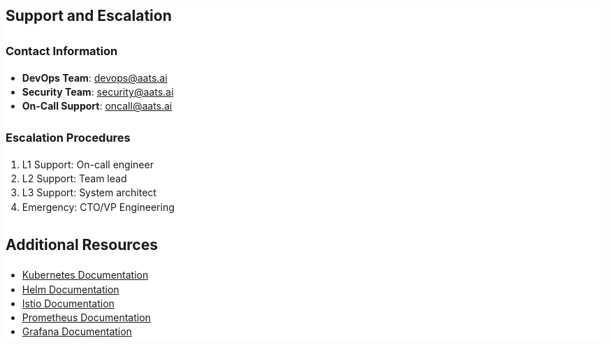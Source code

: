 ## Support and Escalation

### Contact Information
- **DevOps Team**: devops@aats.ai
- **Security Team**: security@aats.ai
- **On-Call Support**: oncall@aats.ai

### Escalation Procedures
1. L1 Support: On-call engineer
2. L2 Support: Team lead
3. L3 Support: System architect
4. Emergency: CTO/VP Engineering

## Additional Resources

- [Kubernetes Documentation](https://kubernetes.io/docs/)
- [Helm Documentation](https://helm.sh/docs/)
- [Istio Documentation](https://istio.io/docs/)
- [Prometheus Documentation](https://prometheus.io/docs/)
- [Grafana Documentation](https://grafana.com/docs/)

